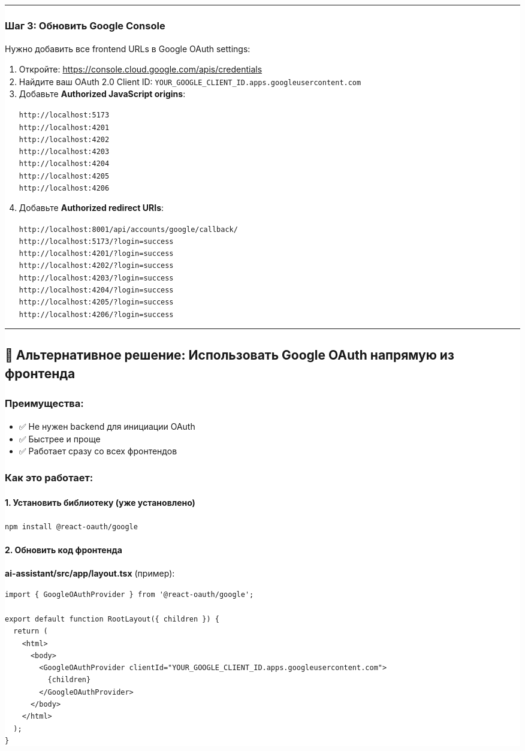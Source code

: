 
---

### Шаг 3: Обновить Google Console

Нужно добавить все frontend URLs в Google OAuth settings:

1. Откройте: https://console.cloud.google.com/apis/credentials
2. Найдите ваш OAuth 2.0 Client ID: `YOUR_GOOGLE_CLIENT_ID.apps.googleusercontent.com`
3. Добавьте **Authorized JavaScript origins**:
   ```
   http://localhost:5173
   http://localhost:4201
   http://localhost:4202
   http://localhost:4203
   http://localhost:4204
   http://localhost:4205
   http://localhost:4206
   ```
4. Добавьте **Authorized redirect URIs**:
   ```
   http://localhost:8001/api/accounts/google/callback/
   http://localhost:5173/?login=success
   http://localhost:4201/?login=success
   http://localhost:4202/?login=success
   http://localhost:4203/?login=success
   http://localhost:4204/?login=success
   http://localhost:4205/?login=success
   http://localhost:4206/?login=success
   ```

---

## 🔄 Альтернативное решение: Использовать Google OAuth напрямую из фронтенда

### Преимущества:
- ✅ Не нужен backend для инициации OAuth
- ✅ Быстрее и проще
- ✅ Работает сразу со всех фронтендов

### Как это работает:

#### 1. Установить библиотеку (уже установлено)
```bash
npm install @react-oauth/google
```

#### 2. Обновить код фронтенда

**ai-assistant/src/app/layout.tsx** (пример):
```tsx
import { GoogleOAuthProvider } from '@react-oauth/google';

export default function RootLayout({ children }) {
  return (
    <html>
      <body>
        <GoogleOAuthProvider clientId="YOUR_GOOGLE_CLIENT_ID.apps.googleusercontent.com">
          {children}
        </GoogleOAuthProvider>
      </body>
    </html>
  );
}
```
